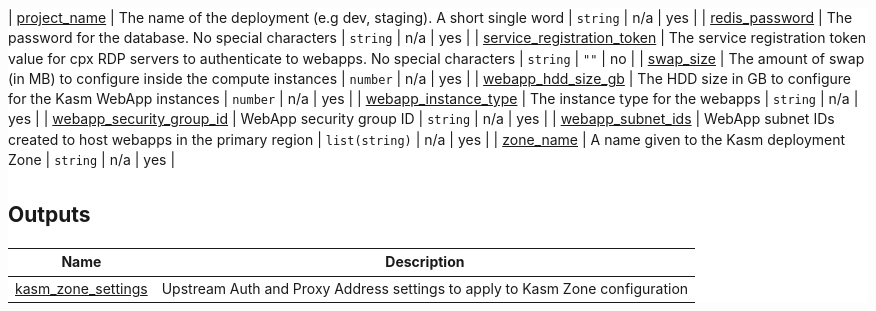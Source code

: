 | <a name="input_project_name"></a> [project\_name](#input\_project\_name) | The name of the deployment (e.g dev, staging). A short single word | `string` | n/a | yes |
| <a name="input_redis_password"></a> [redis\_password](#input\_redis\_password) | The password for the database. No special characters | `string` | n/a | yes |
| <a name="input_service_registration_token"></a> [service\_registration\_token](#input\_service\_registration\_token) | The service registration token value for cpx RDP servers to authenticate to webapps. No special characters | `string` | `""` | no |
| <a name="input_swap_size"></a> [swap\_size](#input\_swap\_size) | The amount of swap (in MB) to configure inside the compute instances | `number` | n/a | yes |
| <a name="input_webapp_hdd_size_gb"></a> [webapp\_hdd\_size\_gb](#input\_webapp\_hdd\_size\_gb) | The HDD size in GB to configure for the Kasm WebApp instances | `number` | n/a | yes |
| <a name="input_webapp_instance_type"></a> [webapp\_instance\_type](#input\_webapp\_instance\_type) | The instance type for the webapps | `string` | n/a | yes |
| <a name="input_webapp_security_group_id"></a> [webapp\_security\_group\_id](#input\_webapp\_security\_group\_id) | WebApp security group ID | `string` | n/a | yes |
| <a name="input_webapp_subnet_ids"></a> [webapp\_subnet\_ids](#input\_webapp\_subnet\_ids) | WebApp subnet IDs created to host webapps in the primary region | `list(string)` | n/a | yes |
| <a name="input_zone_name"></a> [zone\_name](#input\_zone\_name) | A name given to the Kasm deployment Zone | `string` | n/a | yes |

## Outputs

| Name | Description |
|------|-------------|
| <a name="output_kasm_zone_settings"></a> [kasm\_zone\_settings](#output\_kasm\_zone\_settings) | Upstream Auth and Proxy Address settings to apply to Kasm Zone configuration |

